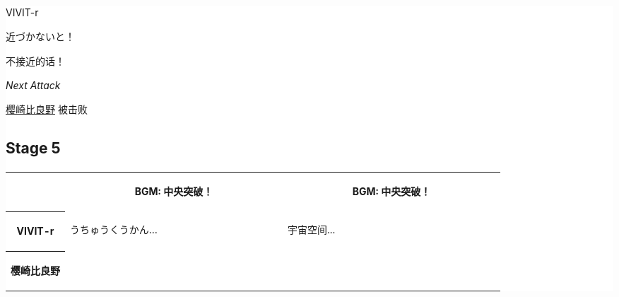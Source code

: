 </p>
</td></tr>
<tr>
<th style="width: 12%">
<p>VIVIT-r
</p>
</th>
<td style="width: 44%" lang="ja">
<p>近づかないと！
</p>
</td>
<td style="width: 44%">
<p>不接近的话！
</p>
</td></tr>
<tr>
<td>
</td>
<th colspan="2">
<p><i>Next Attack</i>
</p>
</th></tr>
<tr>
<td>
</td>
<th colspan="2">
<p><a href="./樱崎比良野.md" title="樱崎比良野">樱崎比良野</a> 被击败
</p>
</th></tr></tbody></table>



## Stage 5


<table>

<tbody><tr>
<td style="width: 12%">
</td>
<th style="width: 44%" lang="ja">
<p><span lang="zh">BGM:</span> 中央突破！
</p>
</th>
<th style="width: 44%">
<p>BGM: 中央突破！
</p>
</th></tr>
<tr>
<th style="width: 12%">
<p>VIVIT-r
</p>
</th>
<td style="width: 44%" lang="ja">
<p>うちゅうくうかん…
</p>
</td>
<td style="width: 44%">
<p>宇宙空间...
</p>
</td></tr>
<tr>
<th style="width: 12%">
<p>樱崎比良野
</p>